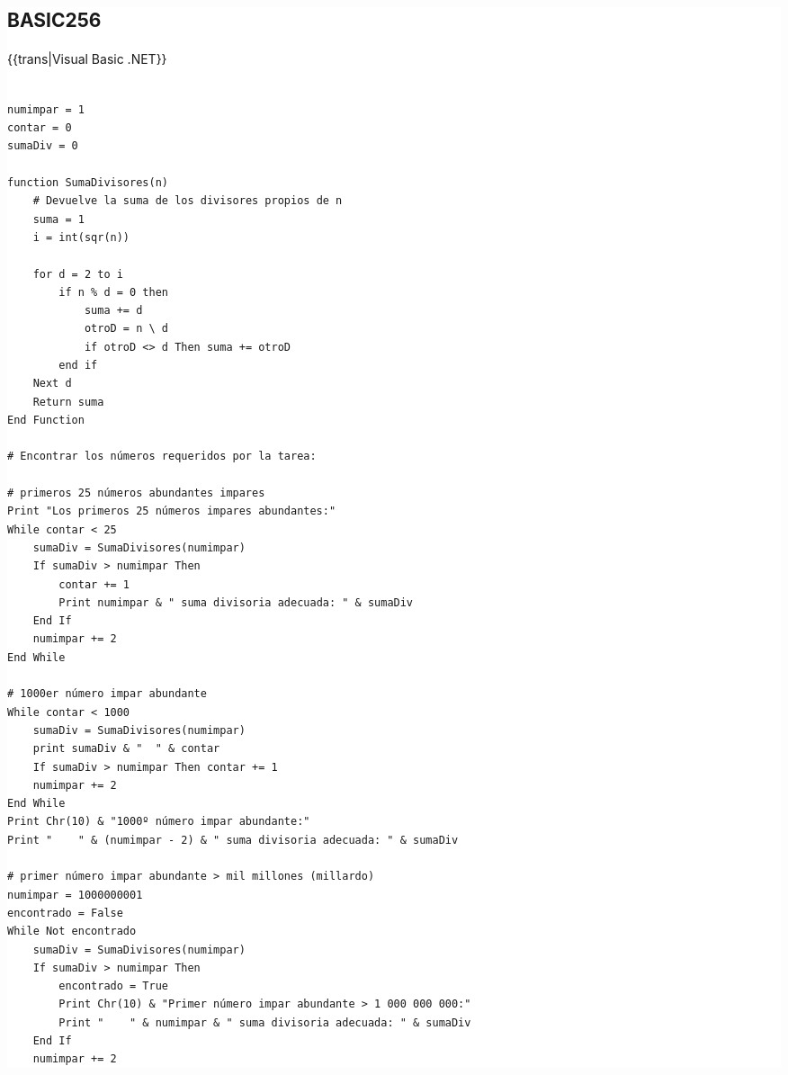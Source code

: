 ```txt

```



## BASIC256

{{trans|Visual Basic .NET}}

```BASIC256

numimpar = 1
contar = 0
sumaDiv = 0

function SumaDivisores(n)
	# Devuelve la suma de los divisores propios de n
	suma = 1
	i = int(sqr(n))

	for d = 2 to i
		if n % d = 0 then
			suma += d
			otroD = n \ d
			if otroD <> d Then suma += otroD
		end if
	Next d
	Return suma
End Function

# Encontrar los números requeridos por la tarea:

# primeros 25 números abundantes impares
Print "Los primeros 25 números impares abundantes:"
While contar < 25
	sumaDiv = SumaDivisores(numimpar)
	If sumaDiv > numimpar Then
		contar += 1
		Print numimpar & " suma divisoria adecuada: " & sumaDiv
	End If
	numimpar += 2
End While

# 1000er número impar abundante
While contar < 1000
	sumaDiv = SumaDivisores(numimpar)
	print sumaDiv & "  " & contar
	If sumaDiv > numimpar Then contar += 1
	numimpar += 2
End While
Print Chr(10) & "1000º número impar abundante:"
Print "    " & (numimpar - 2) & " suma divisoria adecuada: " & sumaDiv

# primer número impar abundante > mil millones (millardo)
numimpar = 1000000001
encontrado = False
While Not encontrado
	sumaDiv = SumaDivisores(numimpar)
	If sumaDiv > numimpar Then
		encontrado = True
		Print Chr(10) & "Primer número impar abundante > 1 000 000 000:"
		Print "    " & numimpar & " suma divisoria adecuada: " & sumaDiv
	End If
	numimpar += 2
```